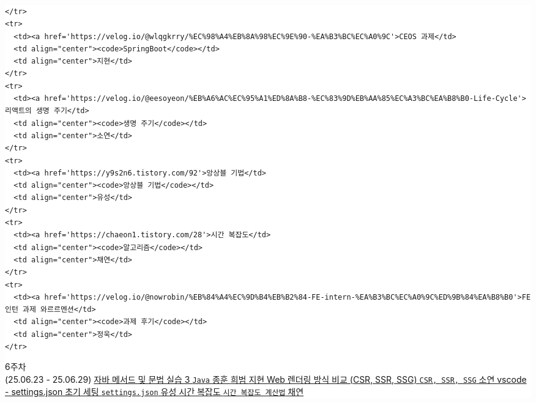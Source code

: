     </tr>
    <tr>
      <td><a href='https://velog.io/@wlqgkrry/%EC%98%A4%EB%8A%98%EC%9E%90-%EA%B3%BC%EC%A0%9C'>CEOS 과제</td>
      <td align="center"><code>SpringBoot</code></td>
      <td align="center">지현</td>
    </tr>
    <tr>
      <td><a href='https://velog.io/@eesoyeon/%EB%A6%AC%EC%95%A1%ED%8A%B8-%EC%83%9D%EB%AA%85%EC%A3%BC%EA%B8%B0-Life-Cycle'>리액트의 생명 주기</td>
      <td align="center"><code>생명 주기</code></td>
      <td align="center">소연</td>
    </tr>
    <tr>
      <td><a href='https://y9s2n6.tistory.com/92'>앙상블 기법</td>
      <td align="center"><code>앙상블 기법</code></td>
      <td align="center">유성</td>
    </tr>
    <tr>
      <td><a href='https://chaeon1.tistory.com/28'>시간 복잡도</td>
      <td align="center"><code>알고리즘</code></td>
      <td align="center">채연</td>
    </tr>
    <tr>
      <td><a href='https://velog.io/@nowrobin/%EB%84%A4%EC%9D%B4%EB%B2%84-FE-intern-%EA%B3%BC%EC%A0%9C%ED%9B%84%EA%B8%B0'>FE 인턴 과제 와르르멘션</td>
      <td align="center"><code>과제 후기</code></td>
      <td align="center">정욱</td>
    </tr>
  </tbody>
  <tbody>
    <tr>
      <th rowspan=8 align="center">6주차<br />(25.06.23 - 25.06.29)</th>
      <td><a href='https://velog.io/@znhxxn/%EC%9E%90%EB%B0%94-%EB%A9%94%EC%84%9C%EB%93%9C-%EB%B0%8F-%EB%AC%B8%EB%B2%95-%EC%8B%A4%EC%8A%B5-3'>자바 메서드 및 문법 실습 3</td>
      <td align="center"><code>Java</code></td>
      <td align="center">종훈</td>
    </tr>
    <tr>
      <td><a href=''></td>
      <td align="center"><code></code></td>
      <td align="center">희범</td>
    </tr>
    <tr>
      <td><a href=''></td>
      <td align="center"><code></code></td>
      <td align="center">지현</td>
    </tr>
    <tr>
      <td><a href='https://velog.io/@eesoyeon/Web-%EB%A0%8C%EB%8D%94%EB%A7%81-%EB%B0%A9%EC%8B%9D-%EB%B9%84%EA%B5%90-CSR-SSR-SSG'>Web 렌더링 방식 비교 (CSR, SSR, SSG)</td>
      <td align="center"><code>CSR, SSR, SSG</code></td>
      <td align="center">소연</td>
    </tr>
    <tr>
      <td><a href='https://y9s2n6.tistory.com/94'>vscode - settings.json 초기 세팅</td>
      <td align="center"><code>settings.json</code></td>
      <td align="center">유성</td>
    </tr>
    <tr>
      <td><a href='https://chaeon1.tistory.com/29'>시간 복잡도</td>
      <td align="center"><code>시간 복잡도 계산법</code></td>
      <td align="center">채연</td>
    </tr>
